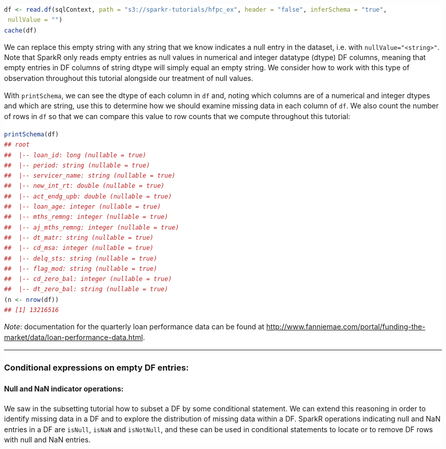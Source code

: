 ```r
df <- read.df(sqlContext, path = "s3://sparkr-tutorials/hfpc_ex", header = "false", inferSchema = "true",
 nullValue = "")
cache(df)
```

We can replace this empty string with any string that we know indicates a null entry in the dataset, i.e. with `nullValue="<string>"`. Note that SparkR only reads empty entries as null values in numerical and integer datatype (dtype) DF columns, meaning that empty entries in DF columns of string dtype will simply equal an empty string. We consider how to work with this type of observation throughout this tutorial alongside our treatment of null values.


With `printSchema`, we can see the dtype of each column in `df` and, noting which columns are of a numerical and integer dtypes and which are string, use this to determine how we should examine missing data in each column of `df`. We also count the number of rows in `df` so that we can compare this value to row counts that we compute throughout this tutorial:
  

```r
printSchema(df)
## root
##  |-- loan_id: long (nullable = true)
##  |-- period: string (nullable = true)
##  |-- servicer_name: string (nullable = true)
##  |-- new_int_rt: double (nullable = true)
##  |-- act_endg_upb: double (nullable = true)
##  |-- loan_age: integer (nullable = true)
##  |-- mths_remng: integer (nullable = true)
##  |-- aj_mths_remng: integer (nullable = true)
##  |-- dt_matr: string (nullable = true)
##  |-- cd_msa: integer (nullable = true)
##  |-- delq_sts: string (nullable = true)
##  |-- flag_mod: string (nullable = true)
##  |-- cd_zero_bal: integer (nullable = true)
##  |-- dt_zero_bal: string (nullable = true)
(n <- nrow(df))
## [1] 13216516
```

_Note_: documentation for the quarterly loan performance data can be found at http://www.fanniemae.com/portal/funding-the-market/data/loan-performance-data.html.

***
  
  
### Conditional expressions on empty DF entries:
  
  
#### Null and NaN indicator operations:
  
We saw in the subsetting tutorial how to subset a DF by some conditional statement. We can extend this reasoning in order to identify missing data in a DF and to explore the distribution of missing data within a DF. SparkR operations indicating null and NaN entries in a DF are `isNull`, `isNaN` and `isNotNull`, and these can be used in conditional statements to locate or to remove DF rows with null and NaN entries.

